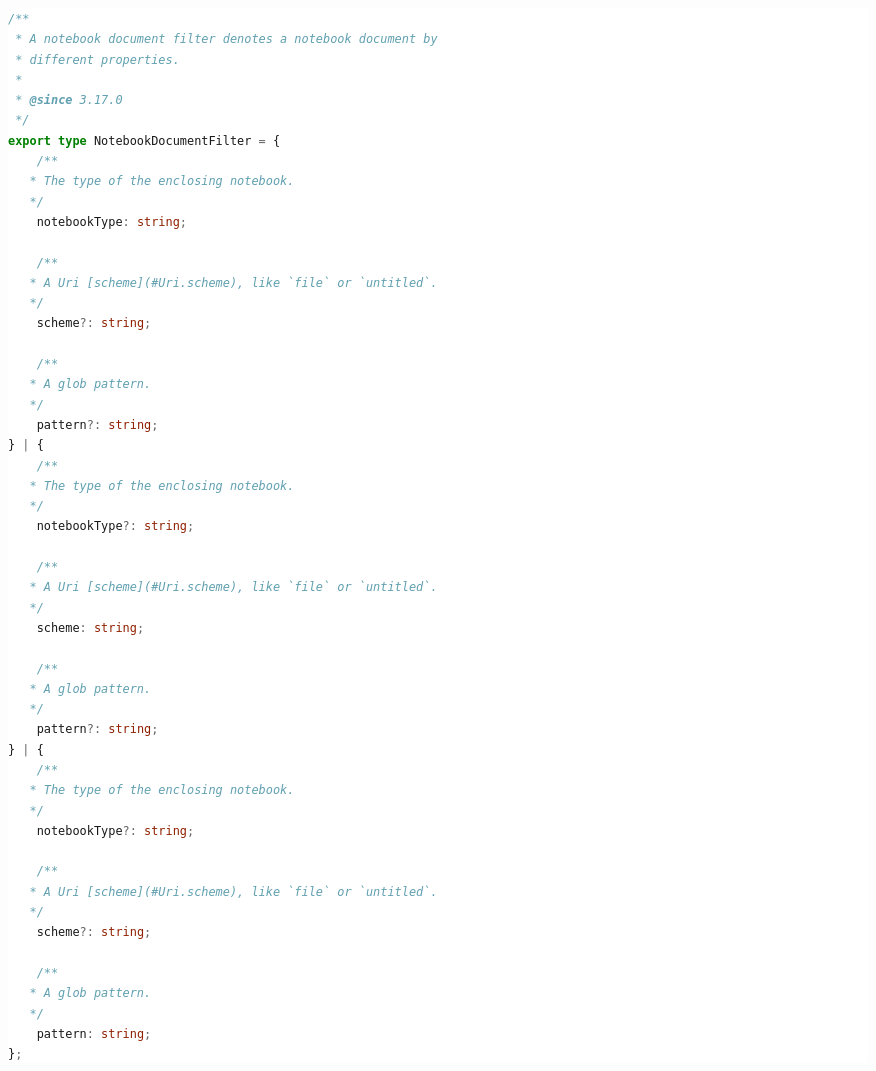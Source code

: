<div class="anchorHolder"><a href="#notebookDocumentFilter" name="notebookDocumentFilter" class="linkableAnchor"></a></div>

```typescript
/**
 * A notebook document filter denotes a notebook document by
 * different properties.
 *
 * @since 3.17.0
 */
export type NotebookDocumentFilter = {
	/**
   * The type of the enclosing notebook.
   */
	notebookType: string;

	/**
   * A Uri [scheme](#Uri.scheme), like `file` or `untitled`.
   */
	scheme?: string;

	/**
   * A glob pattern.
   */
	pattern?: string;
} | {
	/**
   * The type of the enclosing notebook.
   */
	notebookType?: string;

	/**
   * A Uri [scheme](#Uri.scheme), like `file` or `untitled`.
   */
	scheme: string;

	/**
   * A glob pattern.
   */
	pattern?: string;
} | {
	/**
   * The type of the enclosing notebook.
   */
	notebookType?: string;

	/**
   * A Uri [scheme](#Uri.scheme), like `file` or `untitled`.
   */
	scheme?: string;

	/**
   * A glob pattern.
   */
	pattern: string;
};
```
